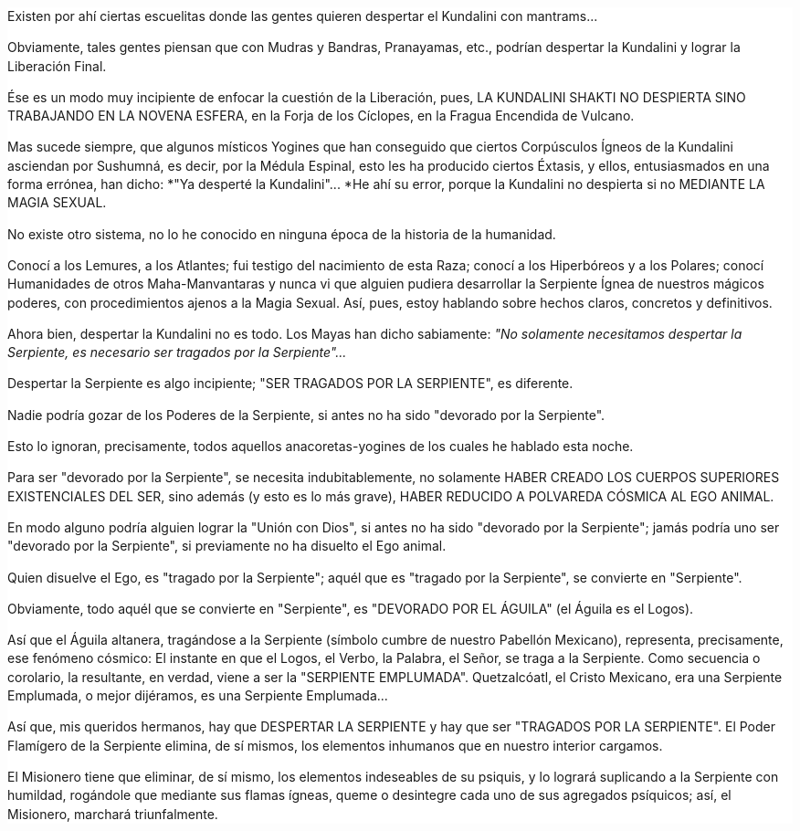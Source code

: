 Existen por ahí ciertas escuelitas donde las gentes quieren despertar el Kundalini con mantrams...

Obviamente, tales gentes piensan que con Mudras y Bandras, Pranayamas, etc., podrían despertar la Kundalini y lograr la Liberación Final.

Ése es un modo muy incipiente de enfocar la cuestión de la Liberación, pues, LA KUNDALINI SHAKTI NO DESPIERTA SINO TRABAJANDO EN LA NOVENA ESFERA, en la Forja de los Cíclopes, en la Fragua Encendida de Vulcano.

Mas sucede siempre, que algunos místicos Yogines que han conseguido que ciertos Corpúsculos Ígneos de la Kundalini asciendan por Sushumná, es decir, por la Médula Espinal, esto les ha producido ciertos Éxtasis, y ellos, entusiasmados en una forma errónea, han dicho: *"Ya desperté la Kundalini"... *He ahí su error, porque la Kundalini no despierta si no MEDIANTE LA MAGIA SEXUAL.

No existe otro sistema, no lo he conocido en ninguna época de la historia de la humanidad.

Conocí a los Lemures, a los Atlantes; fui testigo del nacimiento de esta Raza; conocí a los Hiperbóreos y a los Polares; conocí Humanidades de otros Maha-Manvantaras y nunca vi que alguien pudiera desarrollar la Serpiente Ígnea de nuestros mágicos poderes, con procedimientos ajenos a la Magia Sexual. Así, pues, estoy hablando sobre hechos claros, concretos y definitivos.

Ahora bien, despertar la Kundalini no es todo. Los Mayas han dicho sabiamente: *"No solamente necesitamos despertar la Serpiente, es necesario ser tragados por la Serpiente"...*

Despertar la Serpiente es algo incipiente; "SER TRAGADOS POR LA SERPIENTE", es diferente.

Nadie podría gozar de los Poderes de la Serpiente, si antes no ha sido "devorado por la Serpiente".

Esto lo ignoran, precisamente, todos aquellos anacoretas-yogines de los cuales he hablado esta noche.

Para ser "devorado por la Serpiente", se necesita indubitablemente, no solamente HABER CREADO LOS CUERPOS SUPERIORES EXISTENCIALES DEL SER, sino además (y esto es lo más grave), HABER REDUCIDO A POLVAREDA CÓSMICA AL EGO ANIMAL.

En modo alguno podría alguien lograr la "Unión con Dios", si antes no ha sido "devorado por la Serpiente"; jamás podría uno ser "devorado por la Serpiente", si previamente no ha disuelto el Ego animal.

Quien disuelve el Ego, es "tragado por la Serpiente"; aquél que es "tragado por la Serpiente", se convierte en "Serpiente".

Obviamente, todo aquél que se convierte en "Serpiente", es "DEVORADO POR EL ÁGUILA" (el Águila es el Logos).

Así que el Águila altanera, tragándose a la Serpiente (símbolo cumbre de nuestro Pabellón Mexicano), representa, precisamente, ese fenómeno cósmico: El instante en que el Logos, el Verbo, la Palabra, el Señor, se traga a la Serpiente. Como secuencia o corolario, la resultante, en verdad, viene a ser la "SERPIENTE EMPLUMADA". Quetzalcóatl, el Cristo Mexicano, era una Serpiente Emplumada, o mejor dijéramos, es una Serpiente Emplumada...

Así que, mis queridos hermanos, hay que DESPERTAR LA SERPIENTE y hay que ser "TRAGADOS POR LA SERPIENTE". El Poder Flamígero de la Serpiente elimina, de sí mismos, los elementos inhumanos que en nuestro interior cargamos.

El Misionero tiene que eliminar, de sí mismo, los elementos indeseables de su psiquis, y lo logrará suplicando a la Serpiente con humildad, rogándole que mediante sus flamas ígneas, queme o desintegre cada uno de sus agregados psíquicos; así, el Misionero, marchará triunfalmente.
